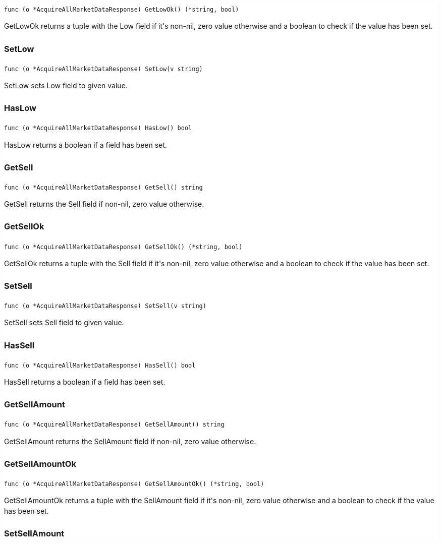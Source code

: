 `func (o *AcquireAllMarketDataResponse) GetLowOk() (*string, bool)`

GetLowOk returns a tuple with the Low field if it's non-nil, zero value otherwise
and a boolean to check if the value has been set.

### SetLow

`func (o *AcquireAllMarketDataResponse) SetLow(v string)`

SetLow sets Low field to given value.

### HasLow

`func (o *AcquireAllMarketDataResponse) HasLow() bool`

HasLow returns a boolean if a field has been set.

### GetSell

`func (o *AcquireAllMarketDataResponse) GetSell() string`

GetSell returns the Sell field if non-nil, zero value otherwise.

### GetSellOk

`func (o *AcquireAllMarketDataResponse) GetSellOk() (*string, bool)`

GetSellOk returns a tuple with the Sell field if it's non-nil, zero value otherwise
and a boolean to check if the value has been set.

### SetSell

`func (o *AcquireAllMarketDataResponse) SetSell(v string)`

SetSell sets Sell field to given value.

### HasSell

`func (o *AcquireAllMarketDataResponse) HasSell() bool`

HasSell returns a boolean if a field has been set.

### GetSellAmount

`func (o *AcquireAllMarketDataResponse) GetSellAmount() string`

GetSellAmount returns the SellAmount field if non-nil, zero value otherwise.

### GetSellAmountOk

`func (o *AcquireAllMarketDataResponse) GetSellAmountOk() (*string, bool)`

GetSellAmountOk returns a tuple with the SellAmount field if it's non-nil, zero value otherwise
and a boolean to check if the value has been set.

### SetSellAmount
